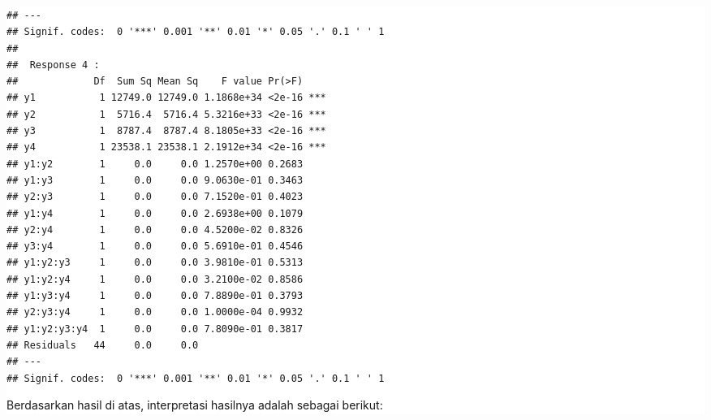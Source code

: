     ## ---
    ## Signif. codes:  0 '***' 0.001 '**' 0.01 '*' 0.05 '.' 0.1 ' ' 1
    ## 
    ##  Response 4 :
    ##             Df  Sum Sq Mean Sq    F value Pr(>F)    
    ## y1           1 12749.0 12749.0 1.1868e+34 <2e-16 ***
    ## y2           1  5716.4  5716.4 5.3216e+33 <2e-16 ***
    ## y3           1  8787.4  8787.4 8.1805e+33 <2e-16 ***
    ## y4           1 23538.1 23538.1 2.1912e+34 <2e-16 ***
    ## y1:y2        1     0.0     0.0 1.2570e+00 0.2683    
    ## y1:y3        1     0.0     0.0 9.0630e-01 0.3463    
    ## y2:y3        1     0.0     0.0 7.1520e-01 0.4023    
    ## y1:y4        1     0.0     0.0 2.6938e+00 0.1079    
    ## y2:y4        1     0.0     0.0 4.5200e-02 0.8326    
    ## y3:y4        1     0.0     0.0 5.6910e-01 0.4546    
    ## y1:y2:y3     1     0.0     0.0 3.9810e-01 0.5313    
    ## y1:y2:y4     1     0.0     0.0 3.2100e-02 0.8586    
    ## y1:y3:y4     1     0.0     0.0 7.8890e-01 0.3793    
    ## y2:y3:y4     1     0.0     0.0 1.0000e-04 0.9932    
    ## y1:y2:y3:y4  1     0.0     0.0 7.8090e-01 0.3817    
    ## Residuals   44     0.0     0.0                      
    ## ---
    ## Signif. codes:  0 '***' 0.001 '**' 0.01 '*' 0.05 '.' 0.1 ' ' 1

Berdasarkan hasil di atas, interpretasi hasilnya adalah sebagai berikut:
